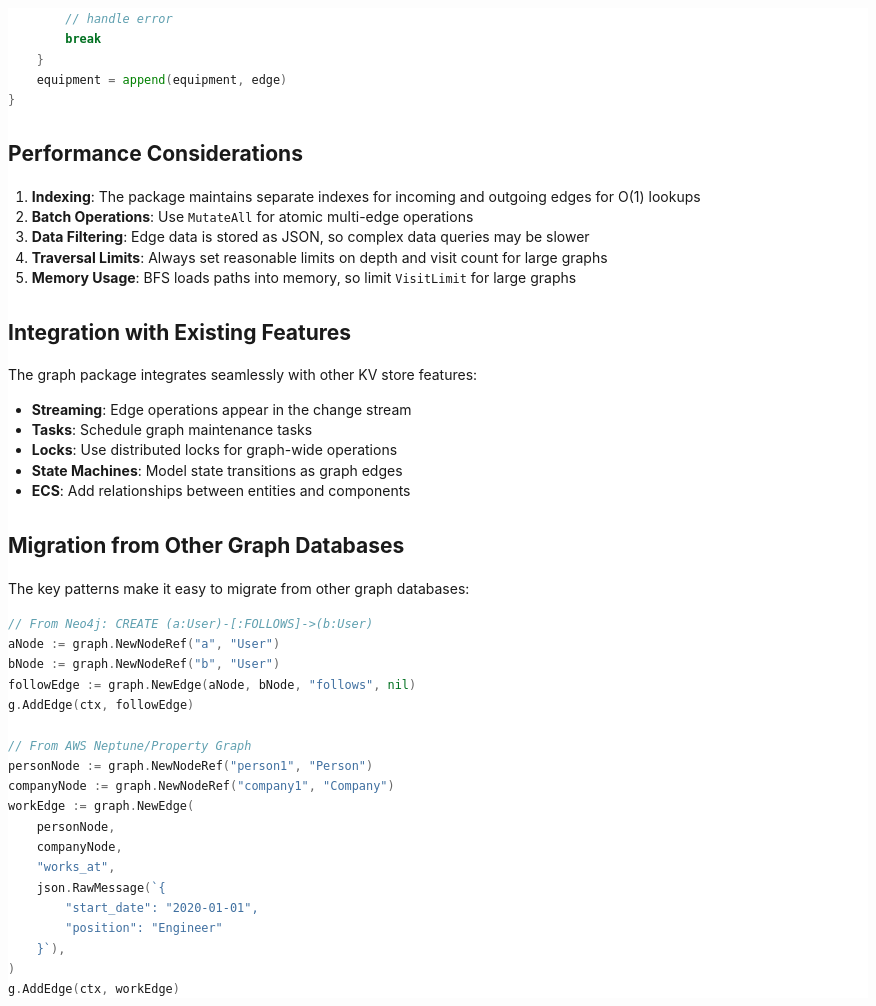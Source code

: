 ```go
        // handle error
        break
    }
    equipment = append(equipment, edge)
}
```

## Performance Considerations

1. **Indexing**: The package maintains separate indexes for incoming and outgoing edges for O(1) lookups
2. **Batch Operations**: Use `MutateAll` for atomic multi-edge operations
3. **Data Filtering**: Edge data is stored as JSON, so complex data queries may be slower
4. **Traversal Limits**: Always set reasonable limits on depth and visit count for large graphs
5. **Memory Usage**: BFS loads paths into memory, so limit `VisitLimit` for large graphs

## Integration with Existing Features

The graph package integrates seamlessly with other KV store features:

- **Streaming**: Edge operations appear in the change stream
- **Tasks**: Schedule graph maintenance tasks
- **Locks**: Use distributed locks for graph-wide operations
- **State Machines**: Model state transitions as graph edges
- **ECS**: Add relationships between entities and components

## Migration from Other Graph Databases

The key patterns make it easy to migrate from other graph databases:

```go
// From Neo4j: CREATE (a:User)-[:FOLLOWS]->(b:User)
aNode := graph.NewNodeRef("a", "User")
bNode := graph.NewNodeRef("b", "User")
followEdge := graph.NewEdge(aNode, bNode, "follows", nil)
g.AddEdge(ctx, followEdge)

// From AWS Neptune/Property Graph
personNode := graph.NewNodeRef("person1", "Person")
companyNode := graph.NewNodeRef("company1", "Company")
workEdge := graph.NewEdge(
    personNode,
    companyNode,
    "works_at",
    json.RawMessage(`{
        "start_date": "2020-01-01",
        "position": "Engineer"
    }`),
)
g.AddEdge(ctx, workEdge)
```
